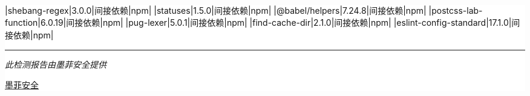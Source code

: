 |shebang-regex|3.0.0|间接依赖|npm|
|statuses|1.5.0|间接依赖|npm|
|@babel/helpers|7.24.8|间接依赖|npm|
|postcss-lab-function|6.0.19|间接依赖|npm|
|pug-lexer|5.0.1|间接依赖|npm|
|find-cache-dir|2.1.0|间接依赖|npm|
|eslint-config-standard|17.1.0|间接依赖|npm|


------

*此检测报告由墨菲安全提供*

[墨菲安全](www.murphysec.com)